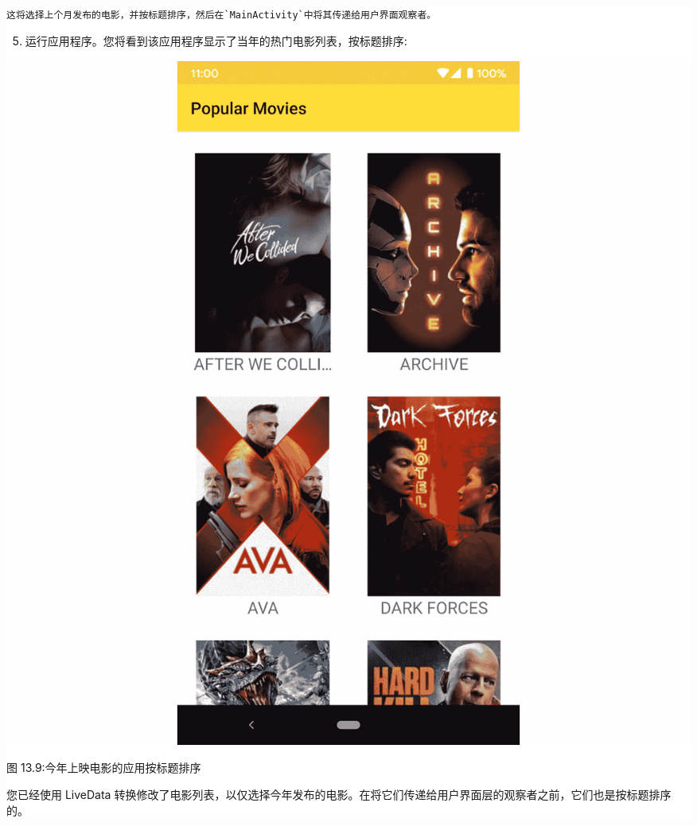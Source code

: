     这将选择上个月发布的电影，并按标题排序，然后在`MainActivity`中将其传递给用户界面观察者。

5.  运行应用程序。您将看到该应用程序显示了当年的热门电影列表，按标题排序:

![Figure 13.9: The app with the movies released this year sorted by title ](img/B15216_13_05.jpg)

图 13.9:今年上映电影的应用按标题排序

您已经使用 LiveData 转换修改了电影列表，以仅选择今年发布的电影。在将它们传递给用户界面层的观察者之前，它们也是按标题排序的。
